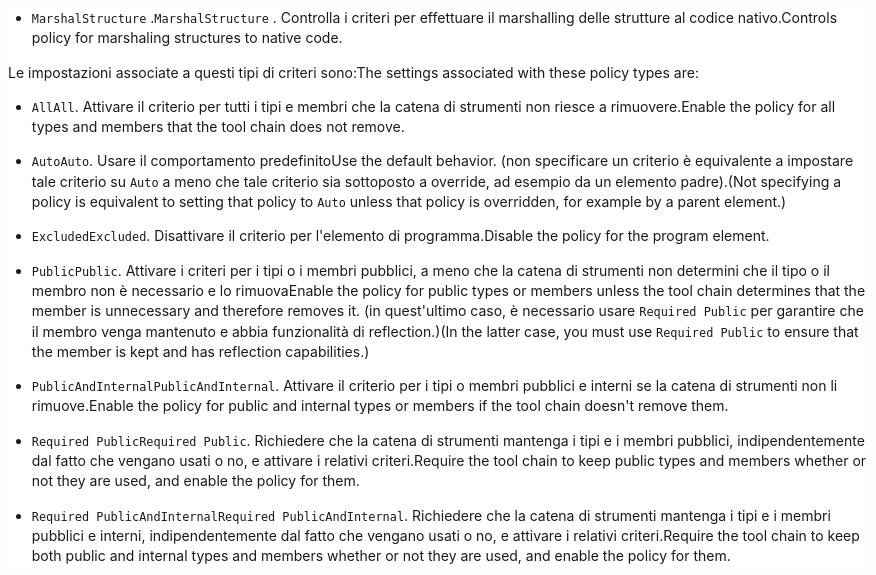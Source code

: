 - <span data-ttu-id="ef2b0-206">`MarshalStructure` .</span><span class="sxs-lookup"><span data-stu-id="ef2b0-206">`MarshalStructure` .</span></span> <span data-ttu-id="ef2b0-207">Controlla i criteri per effettuare il marshalling delle strutture al codice nativo.</span><span class="sxs-lookup"><span data-stu-id="ef2b0-207">Controls policy for marshaling structures to native code.</span></span>

<span data-ttu-id="ef2b0-208">Le impostazioni associate a questi tipi di criteri sono:</span><span class="sxs-lookup"><span data-stu-id="ef2b0-208">The settings associated with these policy types are:</span></span>

- <span data-ttu-id="ef2b0-209">`All`</span><span class="sxs-lookup"><span data-stu-id="ef2b0-209">`All`.</span></span> <span data-ttu-id="ef2b0-210">Attivare il criterio per tutti i tipi e membri che la catena di strumenti non riesce a rimuovere.</span><span class="sxs-lookup"><span data-stu-id="ef2b0-210">Enable the policy for all types and members that the tool chain does not remove.</span></span>

- <span data-ttu-id="ef2b0-211">`Auto`</span><span class="sxs-lookup"><span data-stu-id="ef2b0-211">`Auto`.</span></span> <span data-ttu-id="ef2b0-212">Usare il comportamento predefinito</span><span class="sxs-lookup"><span data-stu-id="ef2b0-212">Use the default behavior.</span></span> <span data-ttu-id="ef2b0-213">(non specificare un criterio è equivalente a impostare tale criterio su `Auto` a meno che tale criterio sia sottoposto a override, ad esempio da un elemento padre).</span><span class="sxs-lookup"><span data-stu-id="ef2b0-213">(Not specifying a policy is equivalent to setting that policy to `Auto` unless that policy is overridden, for example by a parent element.)</span></span>

- <span data-ttu-id="ef2b0-214">`Excluded`</span><span class="sxs-lookup"><span data-stu-id="ef2b0-214">`Excluded`.</span></span> <span data-ttu-id="ef2b0-215">Disattivare il criterio per l'elemento di programma.</span><span class="sxs-lookup"><span data-stu-id="ef2b0-215">Disable the policy for the program element.</span></span>

- <span data-ttu-id="ef2b0-216">`Public`</span><span class="sxs-lookup"><span data-stu-id="ef2b0-216">`Public`.</span></span> <span data-ttu-id="ef2b0-217">Attivare i criteri per i tipi o i membri pubblici, a meno che la catena di strumenti non determini che il tipo o il membro non è necessario e lo rimuova</span><span class="sxs-lookup"><span data-stu-id="ef2b0-217">Enable the policy for public types or members unless the tool chain determines that the member is unnecessary and therefore removes it.</span></span> <span data-ttu-id="ef2b0-218">(in quest'ultimo caso, è necessario usare `Required Public` per garantire che il membro venga mantenuto e abbia funzionalità di reflection.)</span><span class="sxs-lookup"><span data-stu-id="ef2b0-218">(In the latter case, you must use `Required Public` to ensure that the member is kept and has reflection capabilities.)</span></span>

- <span data-ttu-id="ef2b0-219">`PublicAndInternal`</span><span class="sxs-lookup"><span data-stu-id="ef2b0-219">`PublicAndInternal`.</span></span> <span data-ttu-id="ef2b0-220">Attivare il criterio per i tipi o membri pubblici e interni se la catena di strumenti non li rimuove.</span><span class="sxs-lookup"><span data-stu-id="ef2b0-220">Enable the policy for public and internal types or members if the tool chain doesn't remove them.</span></span>

- <span data-ttu-id="ef2b0-221">`Required Public`</span><span class="sxs-lookup"><span data-stu-id="ef2b0-221">`Required Public`.</span></span> <span data-ttu-id="ef2b0-222">Richiedere che la catena di strumenti mantenga i tipi e i membri pubblici, indipendentemente dal fatto che vengano usati o no, e attivare i relativi criteri.</span><span class="sxs-lookup"><span data-stu-id="ef2b0-222">Require the tool chain to keep public types and members whether or not they are used, and enable the policy for them.</span></span>

- <span data-ttu-id="ef2b0-223">`Required PublicAndInternal`</span><span class="sxs-lookup"><span data-stu-id="ef2b0-223">`Required PublicAndInternal`.</span></span> <span data-ttu-id="ef2b0-224">Richiedere che la catena di strumenti mantenga i tipi e i membri pubblici e interni, indipendentemente dal fatto che vengano usati o no, e attivare i relativi criteri.</span><span class="sxs-lookup"><span data-stu-id="ef2b0-224">Require the tool chain to keep both public and internal types and members whether or not they are used, and enable the policy for them.</span></span>
